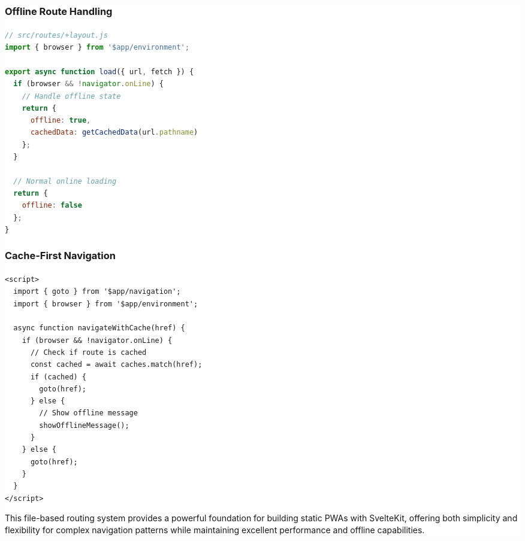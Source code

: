 ### Offline Route Handling

```javascript
// src/routes/+layout.js
import { browser } from '$app/environment';

export async function load({ url, fetch }) {
  if (browser && !navigator.onLine) {
    // Handle offline state
    return {
      offline: true,
      cachedData: getCachedData(url.pathname)
    };
  }
  
  // Normal online loading
  return {
    offline: false
  };
}
```

### Cache-First Navigation

```svelte
<script>
  import { goto } from '$app/navigation';
  import { browser } from '$app/environment';
  
  async function navigateWithCache(href) {
    if (browser && !navigator.onLine) {
      // Check if route is cached
      const cached = await caches.match(href);
      if (cached) {
        goto(href);
      } else {
        // Show offline message
        showOfflineMessage();
      }
    } else {
      goto(href);
    }
  }
</script>
```

This file-based routing system provides a powerful foundation for building static PWAs with SvelteKit, offering both simplicity and flexibility for complex navigation patterns while maintaining excellent performance and offline capabilities.
